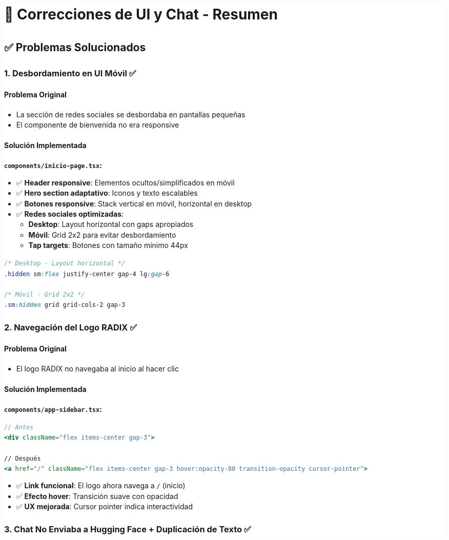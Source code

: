 # 🔧 Correcciones de UI y Chat - Resumen

## ✅ Problemas Solucionados

### 1. **Desbordamiento en UI Móvil** ✅

#### Problema Original
- La sección de redes sociales se desbordaba en pantallas pequeñas
- El componente de bienvenida no era responsive

#### Solución Implementada

**`components/inicio-page.tsx`:**
- ✅ **Header responsive**: Elementos ocultos/simplificados en móvil
- ✅ **Hero section adaptativo**: Iconos y texto escalables
- ✅ **Botones responsive**: Stack vertical en móvil, horizontal en desktop
- ✅ **Redes sociales optimizadas**:
  - **Desktop**: Layout horizontal con gaps apropiados
  - **Móvil**: Grid 2x2 para evitar desbordamiento
  - **Tap targets**: Botones con tamaño mínimo 44px

```css
/* Desktop - Layout horizontal */
.hidden sm:flex justify-center gap-4 lg:gap-6

/* Móvil - Grid 2x2 */
.sm:hidden grid grid-cols-2 gap-3
```

### 2. **Navegación del Logo RADIX** ✅

#### Problema Original
- El logo RADIX no navegaba al inicio al hacer clic

#### Solución Implementada

**`components/app-sidebar.tsx`:**
```jsx
// Antes
<div className="flex items-center gap-3">

// Después  
<a href="/" className="flex items-center gap-3 hover:opacity-80 transition-opacity cursor-pointer">
```

- ✅ **Link funcional**: El logo ahora navega a `/` (inicio)
- ✅ **Efecto hover**: Transición suave con opacidad
- ✅ **UX mejorada**: Cursor pointer indica interactividad

### 3. **Chat No Enviaba a Hugging Face + Duplicación de Texto** ✅
